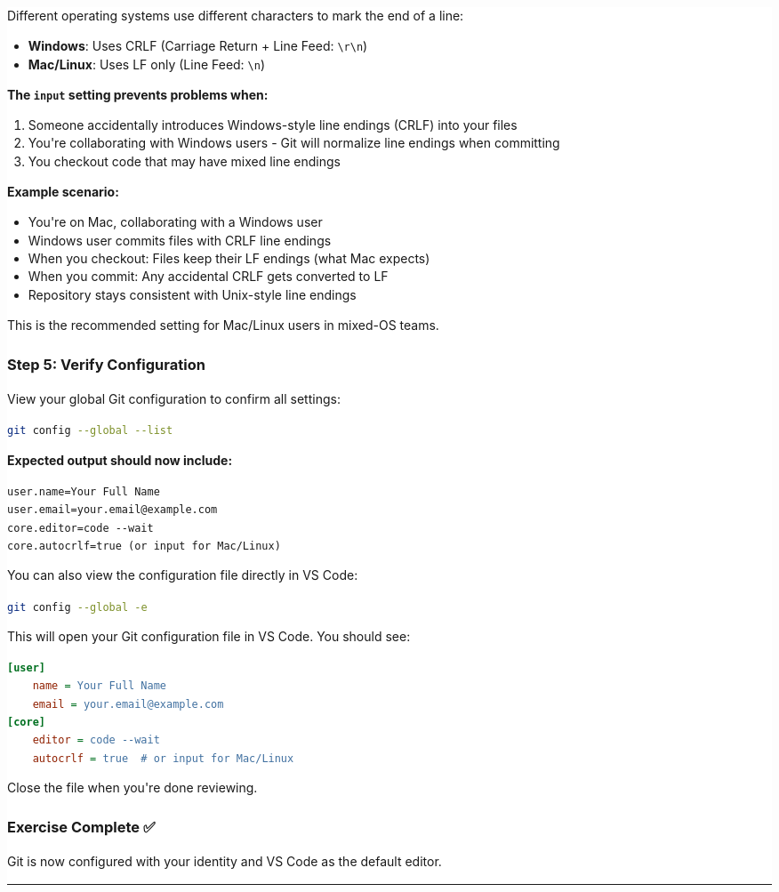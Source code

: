Different operating systems use different characters to mark the end of a line:
- **Windows**: Uses CRLF (Carriage Return + Line Feed: `\r\n`)
- **Mac/Linux**: Uses LF only (Line Feed: `\n`)

**The `input` setting prevents problems when:**
1. Someone accidentally introduces Windows-style line endings (CRLF) into your files
2. You're collaborating with Windows users - Git will normalize line endings when committing
3. You checkout code that may have mixed line endings

**Example scenario:**
- You're on Mac, collaborating with a Windows user
- Windows user commits files with CRLF line endings
- When you checkout: Files keep their LF endings (what Mac expects)
- When you commit: Any accidental CRLF gets converted to LF
- Repository stays consistent with Unix-style line endings

This is the recommended setting for Mac/Linux users in mixed-OS teams.

### Step 5: Verify Configuration

View your global Git configuration to confirm all settings:

```bash
git config --global --list
```

**Expected output should now include:**
```
user.name=Your Full Name
user.email=your.email@example.com
core.editor=code --wait
core.autocrlf=true (or input for Mac/Linux)
```

You can also view the configuration file directly in VS Code:

```bash
git config --global -e
```

This will open your Git configuration file in VS Code. You should see:
```ini
[user]
    name = Your Full Name
    email = your.email@example.com
[core]
    editor = code --wait
    autocrlf = true  # or input for Mac/Linux
```

Close the file when you're done reviewing.

### Exercise Complete ✅
Git is now configured with your identity and VS Code as the default editor.

---

